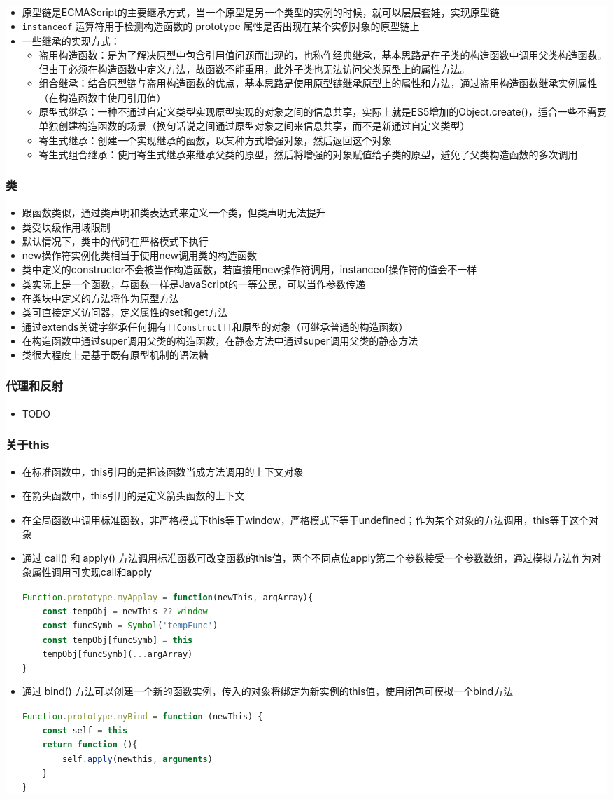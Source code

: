 - 原型链是ECMAScript的主要继承方式，当一个原型是另一个类型的实例的时候，就可以层层套娃，实现原型链
- `instanceof` 运算符用于检测构造函数的 prototype 属性是否出现在某个实例对象的原型链上
- 一些继承的实现方式：
  - 盗用构造函数：是为了解决原型中包含引用值问题而出现的，也称作经典继承，基本思路是在子类的构造函数中调用父类构造函数。但由于必须在构造函数中定义方法，故函数不能重用，此外子类也无法访问父类原型上的属性方法。
  - 组合继承：结合原型链与盗用构造函数的优点，基本思路是使用原型链继承原型上的属性和方法，通过盗用构造函数继承实例属性（在构造函数中使用引用值）
  - 原型式继承：一种不通过自定义类型实现原型实现的对象之间的信息共享，实际上就是ES5增加的Object.create()，适合一些不需要单独创建构造函数的场景（换句话说之间通过原型对象之间来信息共享，而不是新通过自定义类型）
  - 寄生式继承：创建一个实现继承的函数，以某种方式增强对象，然后返回这个对象
  - 寄生式组合继承：使用寄生式继承来继承父类的原型，然后将增强的对象赋值给子类的原型，避免了父类构造函数的多次调用

### 类

- 跟函数类似，通过类声明和类表达式来定义一个类，但类声明无法提升
- 类受块级作用域限制
- 默认情况下，类中的代码在严格模式下执行
- new操作符实例化类相当于使用new调用类的构造函数
- 类中定义的constructor不会被当作构造函数，若直接用new操作符调用，instanceof操作符的值会不一样
- 类实际上是一个函数，与函数一样是JavaScript的一等公民，可以当作参数传递
- 在类块中定义的方法将作为原型方法
- 类可直接定义访问器，定义属性的set和get方法
- 通过extends关键字继承任何拥有`[[Construct]]`和原型的对象（可继承普通的构造函数）
- 在构造函数中通过super调用父类的构造函数，在静态方法中通过super调用父类的静态方法
- 类很大程度上是基于既有原型机制的语法糖

### 代理和反射

- TODO

### 关于this

- 在标准函数中，this引用的是把该函数当成方法调用的上下文对象

- 在箭头函数中，this引用的是定义箭头函数的上下文

- 在全局函数中调用标准函数，非严格模式下this等于window，严格模式下等于undefined；作为某个对象的方法调用，this等于这个对象

- 通过 call() 和 apply() 方法调用标准函数可改变函数的this值，两个不同点位apply第二个参数接受一个参数数组，通过模拟方法作为对象属性调用可实现call和apply

  ```javascript
  Function.prototype.myApplay = function(newThis, argArray){
      const tempObj = newThis ?? window
      const funcSymb = Symbol('tempFunc')
      const tempObj[funcSymb] = this
      tempObj[funcSymb](...argArray)
  }
  ```

  

- 通过 bind() 方法可以创建一个新的函数实例，传入的对象将绑定为新实例的this值，使用闭包可模拟一个bind方法

  ```javascript
  Function.prototype.myBind = function (newThis) {
      const self = this
      return function (){
          self.apply(newthis, arguments)
      }
  }
  ```

